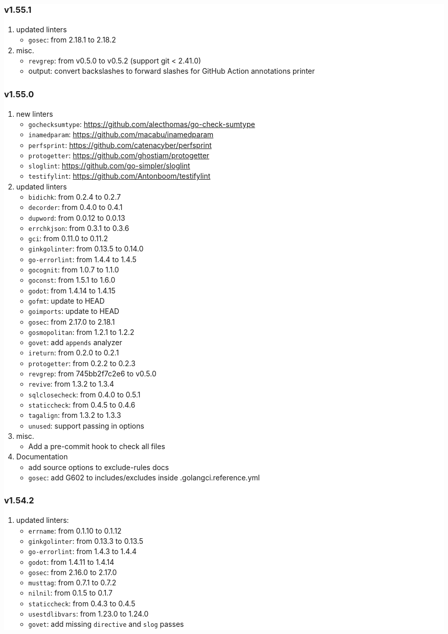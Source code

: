 ### v1.55.1

1. updated linters
   * `gosec`: from 2.18.1 to 2.18.2
2. misc.
   * `revgrep`: from v0.5.0 to v0.5.2 (support git < 2.41.0)
   * output: convert backslashes to forward slashes for GitHub Action annotations printer

### v1.55.0

1. new linters
   * `gochecksumtype`: https://github.com/alecthomas/go-check-sumtype
   * `inamedparam`: https://github.com/macabu/inamedparam
   * `perfsprint`: https://github.com/catenacyber/perfsprint
   * `protogetter`: https://github.com/ghostiam/protogetter
   * `sloglint`: https://github.com/go-simpler/sloglint
   * `testifylint`: https://github.com/Antonboom/testifylint
2. updated linters
   * `bidichk`: from 0.2.4 to 0.2.7
   * `decorder`: from 0.4.0 to 0.4.1
   * `dupword`: from 0.0.12 to 0.0.13
   * `errchkjson`: from 0.3.1 to 0.3.6
   * `gci`: from 0.11.0 to 0.11.2
   * `ginkgolinter`: from 0.13.5 to 0.14.0
   * `go-errorlint`: from 1.4.4 to 1.4.5
   * `gocognit`: from 1.0.7 to 1.1.0
   * `goconst`: from 1.5.1 to 1.6.0
   * `godot`: from 1.4.14 to 1.4.15
   * `gofmt`: update to HEAD
   * `goimports`: update to HEAD
   * `gosec`: from 2.17.0 to 2.18.1
   * `gosmopolitan`: from 1.2.1 to 1.2.2
   * `govet`: add `appends` analyzer
   * `ireturn`: from 0.2.0 to 0.2.1
   * `protogetter`: from 0.2.2 to 0.2.3
   * `revgrep`: from 745bb2f7c2e6 to v0.5.0
   * `revive`: from 1.3.2 to 1.3.4
   * `sqlclosecheck`: from 0.4.0 to 0.5.1
   * `staticcheck`: from 0.4.5 to 0.4.6
   * `tagalign`: from 1.3.2 to 1.3.3
   * `unused`: support passing in options
3. misc.
   * Add a pre-commit hook to check all files
4. Documentation
   * add source options to exclude-rules docs
   * `gosec`: add G602 to includes/excludes inside .golangci.reference.yml

### v1.54.2

1. updated linters:
   * `errname`: from 0.1.10 to 0.1.12
   * `ginkgolinter`: from 0.13.3 to 0.13.5
   * `go-errorlint`: from 1.4.3 to 1.4.4
   * `godot`: from 1.4.11 to 1.4.14
   * `gosec`: from 2.16.0 to 2.17.0
   * `musttag`: from 0.7.1 to 0.7.2
   * `nilnil`: from 0.1.5 to 0.1.7
   * `staticcheck`: from 0.4.3 to 0.4.5
   * `usestdlibvars`: from 1.23.0 to 1.24.0
   * `govet`: add missing `directive` and `slog` passes
